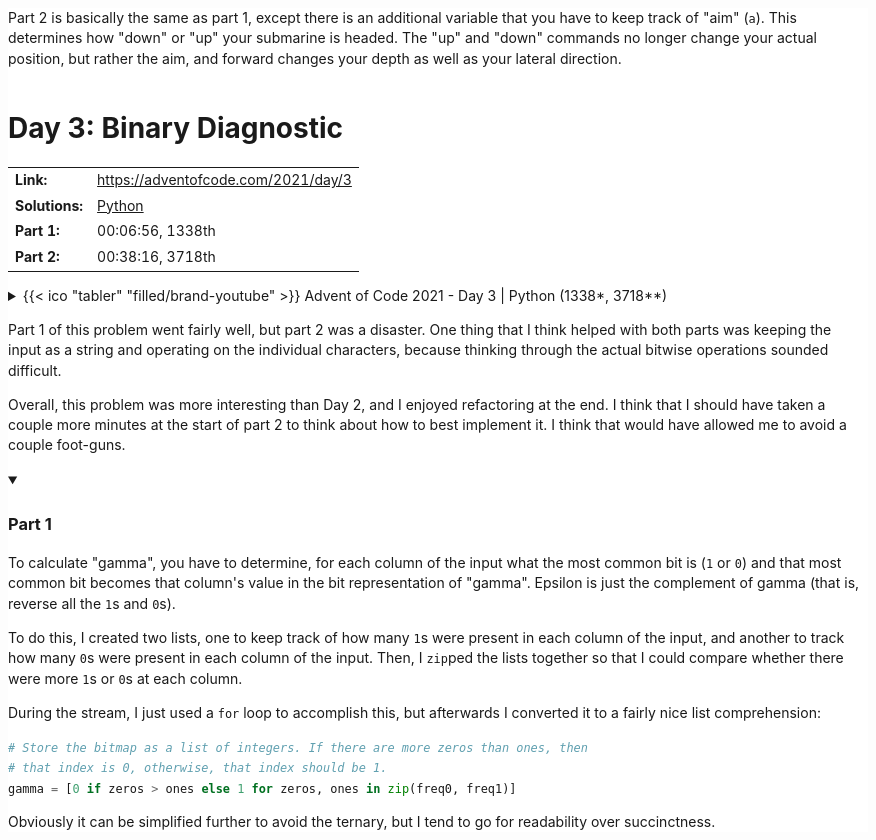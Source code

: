 Part 2 is basically the same as part 1, except there is an additional variable
that you have to keep track of "aim" (`a`). This determines how "down" or "up"
your submarine is headed. The "up" and "down" commands no longer change your
actual position, but rather the aim, and forward changes your depth as well as
your lateral direction.

</details>

# Day 3: Binary Diagnostic

|        |                                                                        |
| -------------- | ------------------------------------------------------------------------------ |
| **Link:**      | https://adventofcode.com/2021/day/3                                            |
| **Solutions:** | [Python](https://github.com/sumnerevans/advent-of-code/blob/master/2021/03.py) |
| **Part 1:**    | 00:06:56, 1338th                                                               |
| **Part 2:**    | 00:38:16, 3718th                                                               |

<details class="youtube-expander"><summary>{{< ico "tabler" "filled/brand-youtube" >}} Advent of Code 2021 - Day 3 | Python (1338*, 3718**)</summary></details>

Part 1 of this problem went fairly well, but part 2 was a disaster. One thing
that I think helped with both parts was keeping the input as a string and
operating on the individual characters, because thinking through the actual
bitwise operations sounded difficult.

Overall, this problem was more interesting than Day 2, and I enjoyed refactoring
at the end. I think that I should have taken a couple more minutes at the start
of part 2 to think about how to best implement it. I think that would have
allowed me to avoid a couple foot-guns.

<details class="advent-of-code-part-expander" open>
<summary><h3>Part 1</h3></summary>

To calculate "gamma", you have to determine, for each column of the input what
the most common bit is (`1` or `0`) and that most common bit becomes that
column's value in the bit representation of "gamma". Epsilon is just the
complement of gamma (that is, reverse all the `1`s and `0`s).

To do this, I created two lists, one to keep track of how many `1`s were present
in each column of the input, and another to track how many `0`s were present in
each column of the input. Then, I `zip`ped the lists together so that I could
compare whether there were more `1`s or `0`s at each column.

During the stream, I just used a `for` loop to accomplish this, but afterwards I
converted it to a fairly nice list comprehension:

```python
# Store the bitmap as a list of integers. If there are more zeros than ones, then
# that index is 0, otherwise, that index should be 1.
gamma = [0 if zeros > ones else 1 for zeros, ones in zip(freq0, freq1)]
```

Obviously it can be simplified further to avoid the ternary, but I tend to go
for readability over succinctness.


[1]: https://twitter.com/ericwastl
[2]: https://twitch.tv/sumnerevans
[3]: https://www.youtube.com/channel/UCyrdRO4oJRpszr0ovN1FwBA